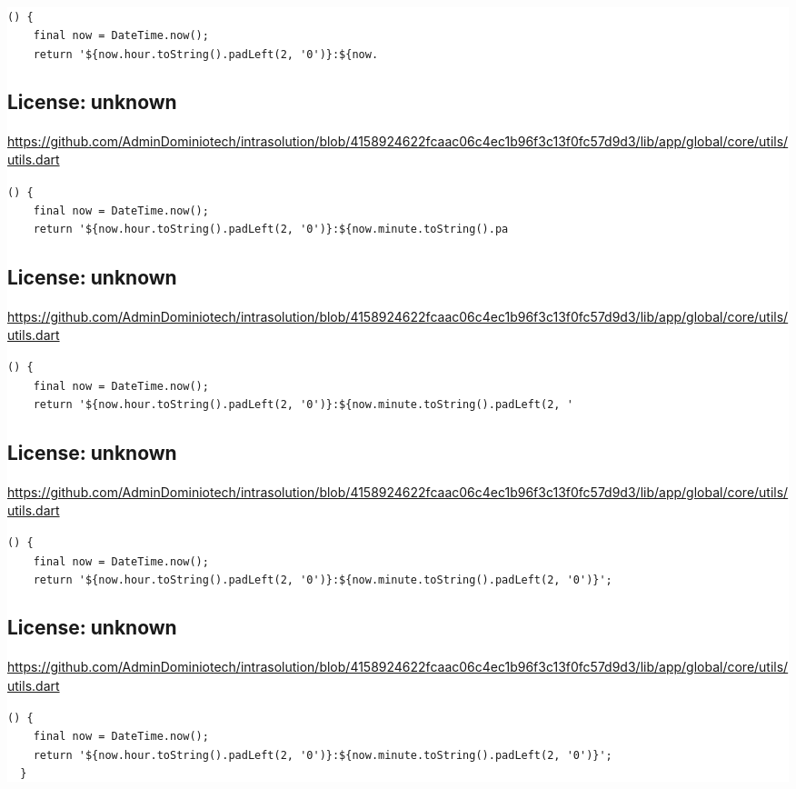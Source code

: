 ```
() {
    final now = DateTime.now();
    return '${now.hour.toString().padLeft(2, '0')}:${now.
```


## License: unknown
https://github.com/AdminDominiotech/intrasolution/blob/4158924622fcaac06c4ec1b96f3c13f0fc57d9d3/lib/app/global/core/utils/utils.dart

```
() {
    final now = DateTime.now();
    return '${now.hour.toString().padLeft(2, '0')}:${now.minute.toString().pa
```


## License: unknown
https://github.com/AdminDominiotech/intrasolution/blob/4158924622fcaac06c4ec1b96f3c13f0fc57d9d3/lib/app/global/core/utils/utils.dart

```
() {
    final now = DateTime.now();
    return '${now.hour.toString().padLeft(2, '0')}:${now.minute.toString().padLeft(2, '
```


## License: unknown
https://github.com/AdminDominiotech/intrasolution/blob/4158924622fcaac06c4ec1b96f3c13f0fc57d9d3/lib/app/global/core/utils/utils.dart

```
() {
    final now = DateTime.now();
    return '${now.hour.toString().padLeft(2, '0')}:${now.minute.toString().padLeft(2, '0')}';
```


## License: unknown
https://github.com/AdminDominiotech/intrasolution/blob/4158924622fcaac06c4ec1b96f3c13f0fc57d9d3/lib/app/global/core/utils/utils.dart

```
() {
    final now = DateTime.now();
    return '${now.hour.toString().padLeft(2, '0')}:${now.minute.toString().padLeft(2, '0')}';
  }
```

